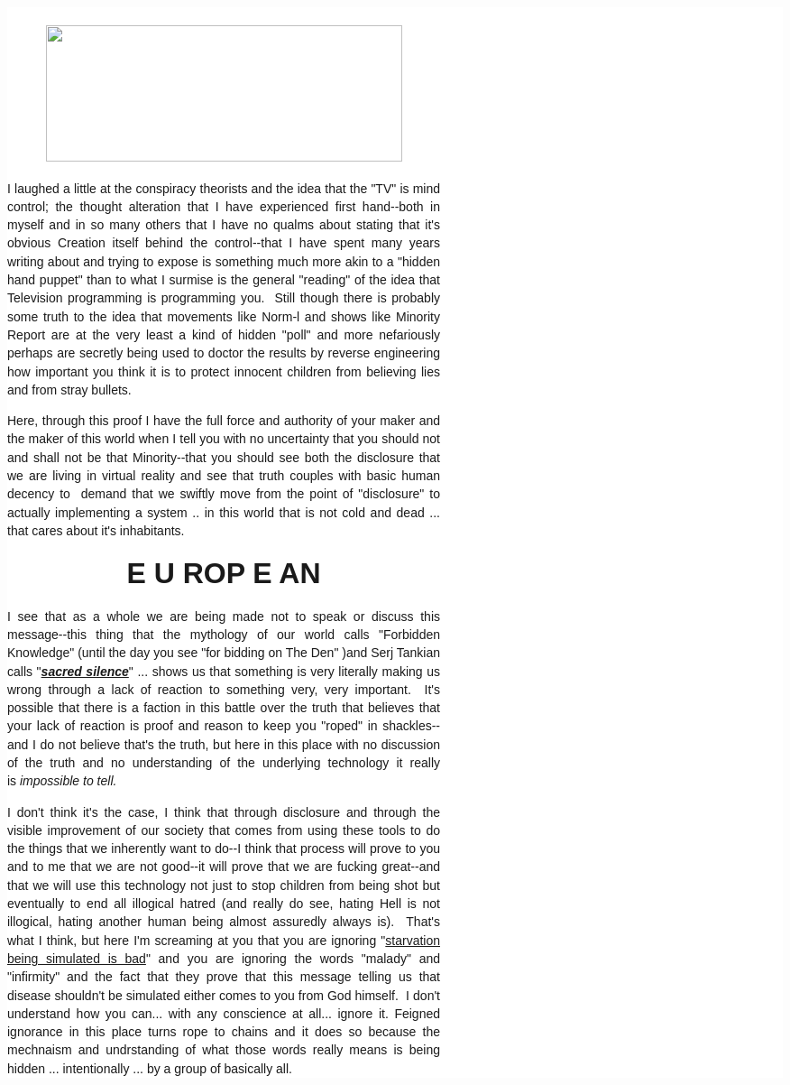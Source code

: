 <div style="text-align:justify;width:480px">&nbsp;</div>

<div style="text-align:justify;width:480px">
<div style="text-align:center"><img height="151" src="https://i.imgur.com/cfiwG8I.png" style="font-family:garamond,serif;margin-right:0px" width="395" /></div>

<div style="text-align:center">
<center>
<div style="width:480px;text-align:justify">
<p><font face="comic sans ms, sans-serif">I laughed a little at the conspiracy theorists and the idea that the &quot;TV&quot; is mind control; the thought alteration that I have experienced first hand--both in myself and in so many others that I have no qualms about stating that it&#39;s obvious Creation itself behind the control--that I have spent many years writing about and trying to expose is something much more akin to a &quot;hidden hand puppet&quot; than to what I surmise is the general &quot;reading&quot; of the idea that Television programming is programming you.&nbsp; Still though there is probably some truth to the idea that movements like Norm-l and shows like Minority Report are at the very least a kind of hidden &quot;poll&quot; and more nefariously perhaps are secretly being used to doctor the results by reverse engineering how important you think it is to&nbsp;</font><font face="arial black, sans-serif">protect innocent children from believing lies and from stray bullets</font><font face="comic sans ms, sans-serif">.</font></p>

<p><font face="tahoma, sans-serif">Here, through this proof I have the full force and authority of your maker and the maker of this world when I tell you with no uncertainty that you should not and shall not be that Minority--that you should see both the disclosure that we are living in virtual reality and see that truth couples with basic human decency to&nbsp; demand that we swiftly move from the point of &quot;disclosure&quot; to actually implementing a system .. in this world that is not cold and dead ... that cares about it&#39;s inhabitants.</font></p>

<p style="text-align:center"><b><font face="arial black, sans-serif" size="6">E U ROP E AN</font></b></p>

<p><font face="tahoma, sans-serif">I see that as a whole we are being made not to speak or discuss this message--this thing that the mythology of our world calls &quot;Forbidden Knowledge&quot; (until the day you see &quot;for bidding on The Den&quot; )and Serj Tankian calls &quot;<a data-saferedirecturl="https://www.google.com/url?hl=en&amp;q=http://arrr.s.lamc.la/&amp;source=gmail&amp;ust=1525934993478000&amp;usg=AFQjCNHpuBHbOPimgejVyAQthXwHMU84RA" href="http://arrr.s.lamc.la/" target="_blank"><b><i>sacred silence</i></b></a>&quot; ... shows us that something is very literally making us wrong through a lack of reaction to something very, very important.&nbsp; It&#39;s possible that there is a faction in this battle over the truth that believes that your lack of reaction is proof and reason to keep you &quot;roped&quot; in shackles--and I do not believe that&#39;s the truth, but here in this place with no discussion of the truth and no understanding of the underlying technology it really is&nbsp;<i>impossible to tell.</i></font></p>

<p><font face="tahoma, sans-serif">I don&#39;t think it&#39;s the case, I think that through disclosure and through the visible improvement of our society that comes from using these tools to do the things that we inherently want to do--I think that process will prove to you and to me that we are not good--it will prove that we are fucking great--and that we will use this technology not just to stop children from being shot but eventually to end all illogical hatred (and really do see, hating Hell is not illogical, hating another human being almost assuredly always is).&nbsp; That&#39;s what I think, but here I&#39;m screaming at you that you are ignoring &quot;<a data-saferedirecturl="https://www.google.com/url?hl=en&amp;q=http://rix.s.lamc.la/&amp;source=gmail&amp;ust=1525934993478000&amp;usg=AFQjCNEGgOwPFjXD32MZm1PoFyt9F-lyBA" href="http://rix.s.lamc.la/" target="_blank">starvation being simulated is bad</a>&quot; and you are ignoring the words &quot;malady&quot; and &quot;infirmity&quot; and the fact that they prove that this message telling us that disease shouldn&#39;t be simulated either comes to you from God himself.&nbsp; I don&#39;t understand how you can... with any conscience at all... ignore it. Feigned ignorance in this place turns rope to chains and it does so because the mechnaism and undrstanding of what those words really means is being hidden ... intentionally ... by a group of basically all.</font>​</p>
